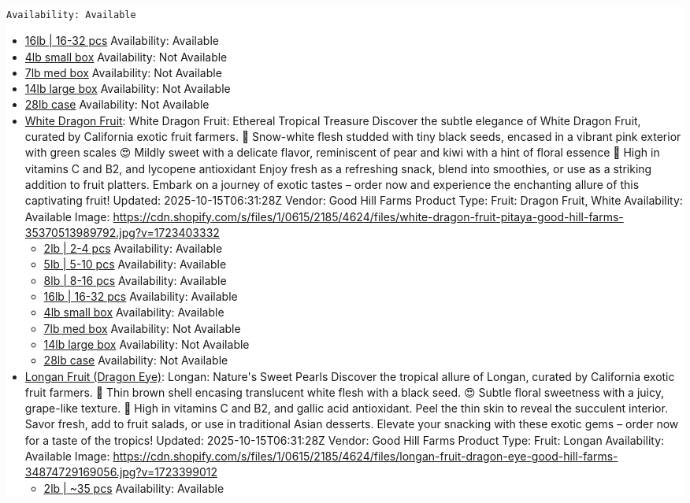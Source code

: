     Availability: Available
  - [16lb | 16-32 pcs](https://shop.goodhillfarms.com/products/red-dragon-fruit-1?variant=51640721146226)
    Availability: Available
  - [4lb small box](https://shop.goodhillfarms.com/products/red-dragon-fruit-1?variant=44325668126880)
    Availability: Not Available
  - [7lb med box](https://shop.goodhillfarms.com/products/red-dragon-fruit-1?variant=44943810920608)
    Availability: Not Available
  - [14lb large box](https://shop.goodhillfarms.com/products/red-dragon-fruit-1?variant=45999479849120)
    Availability: Not Available
  - [28lb case](https://shop.goodhillfarms.com/products/red-dragon-fruit-1?variant=46924750848160)
    Availability: Not Available
- [White Dragon Fruit](https://shop.goodhillfarms.com/products/white-dragon-fruit): White Dragon Fruit: Ethereal Tropical Treasure Discover the subtle elegance of White Dragon Fruit, curated by California exotic fruit farmers. 🌴 Snow-white flesh studded with tiny black seeds, encased in a vibrant pink exterior with green scales 😍 Mildly sweet with a delicate flavor, reminiscent of pear and kiwi with a hint of floral essence 🧬 High in vitamins C and B2, and lycopene antioxidant Enjoy fresh as a refreshing snack, blend into smoothies, or use as a striking addition to fruit platters. Embark on a journey of exotic tastes – order now and experience the enchanting allure of this captivating fruit!
  Updated: 2025-10-15T06:31:28Z
  Vendor: Good Hill Farms
  Product Type: Fruit: Dragon Fruit, White
  Availability: Available
  Image: https://cdn.shopify.com/s/files/1/0615/2185/4624/files/white-dragon-fruit-pitaya-good-hill-farms-35370513989792.jpg?v=1723403332
  - [2lb | 2-4 pcs](https://shop.goodhillfarms.com/products/white-dragon-fruit?variant=51640759812466)
    Availability: Available
  - [5lb | 5-10 pcs](https://shop.goodhillfarms.com/products/white-dragon-fruit?variant=51640760107378)
    Availability: Available
  - [8lb | 8-16 pcs](https://shop.goodhillfarms.com/products/white-dragon-fruit?variant=51640760959346)
    Availability: Available
  - [16lb | 16-32 pcs](https://shop.goodhillfarms.com/products/white-dragon-fruit?variant=51640761418098)
    Availability: Available
  - [4lb small box](https://shop.goodhillfarms.com/products/white-dragon-fruit?variant=44326126256288)
    Availability: Available
  - [7lb med box](https://shop.goodhillfarms.com/products/white-dragon-fruit?variant=44943810691232)
    Availability: Not Available
  - [14lb large box](https://shop.goodhillfarms.com/products/white-dragon-fruit?variant=45999589359776)
    Availability: Not Available
  - [28lb case](https://shop.goodhillfarms.com/products/white-dragon-fruit?variant=46924773523616)
    Availability: Not Available
- [Longan Fruit (Dragon Eye)](https://shop.goodhillfarms.com/products/longan-fruit1): Longan: Nature's Sweet Pearls Discover the tropical allure of Longan, curated by California exotic fruit farmers. 🌴 Thin brown shell encasing translucent white flesh with a black seed. 😍 Subtle floral sweetness with a juicy, grape-like texture. 🧬 High in vitamins C and B2, and gallic acid antioxidant. Peel the thin skin to reveal the succulent interior. Savor fresh, add to fruit salads, or use in traditional Asian desserts. Elevate your snacking with these exotic gems – order now for a taste of the tropics!
  Updated: 2025-10-15T06:31:28Z
  Vendor: Good Hill Farms
  Product Type: Fruit: Longan
  Availability: Available
  Image: https://cdn.shopify.com/s/files/1/0615/2185/4624/files/longan-fruit-dragon-eye-good-hill-farms-34874729169056.jpg?v=1723399012
  - [2lb | ~35 pcs](https://shop.goodhillfarms.com/products/longan-fruit1?variant=51650372764018)
    Availability: Available